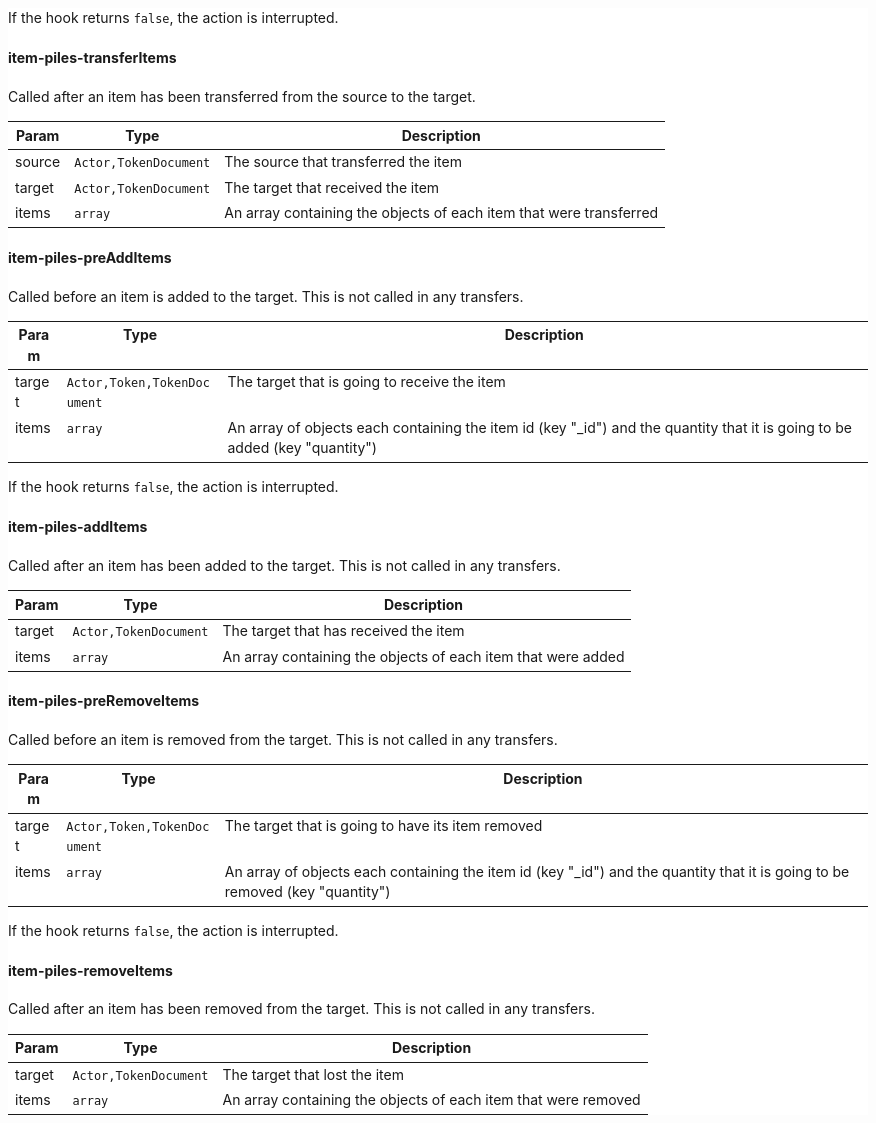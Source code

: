If the hook returns `false`, the action is interrupted.

#### item-piles-transferItems

Called after an item has been transferred from the source to the target.

| Param      | Type                | Description                              |
|------------|---------------------|------------------------------------------|
| source | <code>Actor,TokenDocument</code> | The source that transferred the item     |
| target | <code>Actor,TokenDocument</code> | The target that received the item        |
| items      | <code>array</code>  | An array containing the objects of each item that were transferred |

#### item-piles-preAddItems

Called before an item is added to the target. This is not called in any transfers.

| Param    | Type                                   | Description                                        |
|----------|----------------------------------------|----------------------------------------------------|
| target   | <code>Actor,Token,TokenDocument</code> | The target that is going to receive the item       |
| items    | <code>array</code>                     | An array of objects each containing the item id (key "_id") and the quantity that it is going to be added (key "quantity") |

If the hook returns `false`, the action is interrupted.

#### item-piles-addItems

Called after an item has been added to the target. This is not called in any transfers.

| Param      | Type                | Description                                       |
|------------|---------------------|---------------------------------------------------|
| target | <code>Actor,TokenDocument</code> | The target that has received the item |
| items      | <code>array</code>  | An array containing the objects of each item that were added |

#### item-piles-preRemoveItems

Called before an item is removed from the target. This is not called in any transfers.

| Param    | Type                                   | Description                                          |
|----------|----------------------------------------|------------------------------------------------------|
| target   | <code>Actor,Token,TokenDocument</code> | The target that is going to have its item removed    |
| items    | <code>array</code>                     | An array of objects each containing the item id (key "_id") and the quantity that it is going to be removed (key "quantity") |

If the hook returns `false`, the action is interrupted.

#### item-piles-removeItems

Called after an item has been removed from the target. This is not called in any transfers.

| Param      | Type                | Description                               |
|------------|---------------------|-------------------------------------------|
| target | <code>Actor,TokenDocument</code> | The target that lost the item |
| items      | <code>array</code>  | An array containing the objects of each item that were removed |
